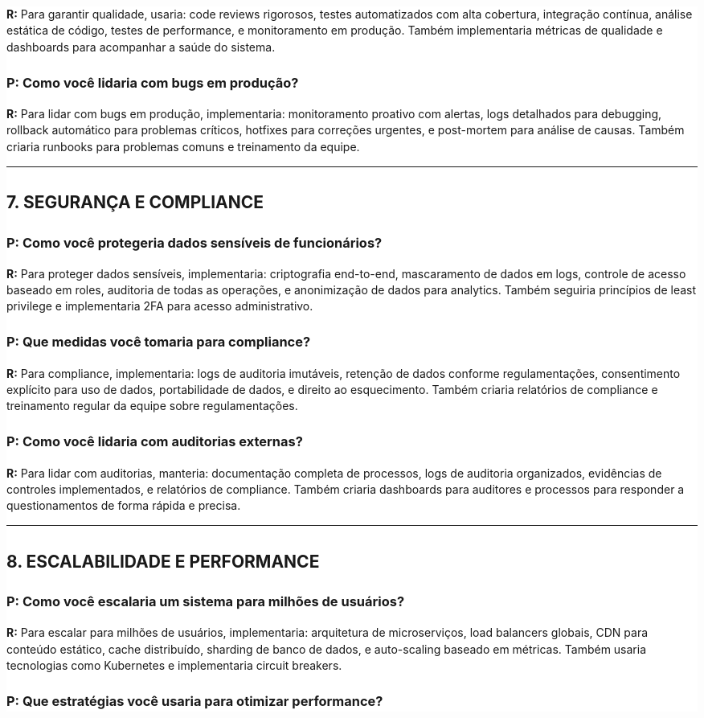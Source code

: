**R:** Para garantir qualidade, usaria: code reviews rigorosos, testes automatizados com alta cobertura, integração contínua, análise estática de código, testes de performance, e monitoramento em produção. Também implementaria métricas de qualidade e dashboards para acompanhar a saúde do sistema.

### **P: Como você lidaria com bugs em produção?**

**R:** Para lidar com bugs em produção, implementaria: monitoramento proativo com alertas, logs detalhados para debugging, rollback automático para problemas críticos, hotfixes para correções urgentes, e post-mortem para análise de causas. Também criaria runbooks para problemas comuns e treinamento da equipe.

---

## **7. SEGURANÇA E COMPLIANCE**

### **P: Como você protegeria dados sensíveis de funcionários?**

**R:** Para proteger dados sensíveis, implementaria: criptografia end-to-end, mascaramento de dados em logs, controle de acesso baseado em roles, auditoria de todas as operações, e anonimização de dados para analytics. Também seguiria princípios de least privilege e implementaria 2FA para acesso administrativo.

### **P: Que medidas você tomaria para compliance?**

**R:** Para compliance, implementaria: logs de auditoria imutáveis, retenção de dados conforme regulamentações, consentimento explícito para uso de dados, portabilidade de dados, e direito ao esquecimento. Também criaria relatórios de compliance e treinamento regular da equipe sobre regulamentações.

### **P: Como você lidaria com auditorias externas?**

**R:** Para lidar com auditorias, manteria: documentação completa de processos, logs de auditoria organizados, evidências de controles implementados, e relatórios de compliance. Também criaria dashboards para auditores e processos para responder a questionamentos de forma rápida e precisa.

---

## **8. ESCALABILIDADE E PERFORMANCE**

### **P: Como você escalaria um sistema para milhões de usuários?**

**R:** Para escalar para milhões de usuários, implementaria: arquitetura de microserviços, load balancers globais, CDN para conteúdo estático, cache distribuído, sharding de banco de dados, e auto-scaling baseado em métricas. Também usaria tecnologias como Kubernetes e implementaria circuit breakers.

### **P: Que estratégias você usaria para otimizar performance?**
